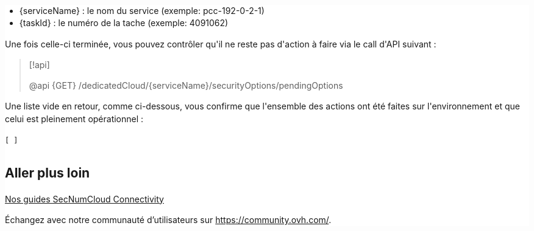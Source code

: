 - {serviceName} : le nom du service (exemple: pcc-192-0-2-1)
- {taskId} : le numéro de la tache (exemple: 4091062)

Une fois celle-ci terminée, vous pouvez contrôler qu'il ne reste pas d'action à faire via le call d'API suivant :

> [!api]
>
> @api {GET} /dedicatedCloud/{serviceName}/securityOptions/pendingOptions
>

Une liste vide en retour, comme ci-dessous, vous confirme que l'ensemble des actions ont été faites sur l'environnement et que celui est pleinement opérationnel :

```console
[ ]
```

## Aller plus loin

[Nos guides SecNumCloud Connectivity](https://docs.ovh.com/fr/network-ip/)

Échangez avec notre communauté d’utilisateurs sur <https://community.ovh.com/>.

